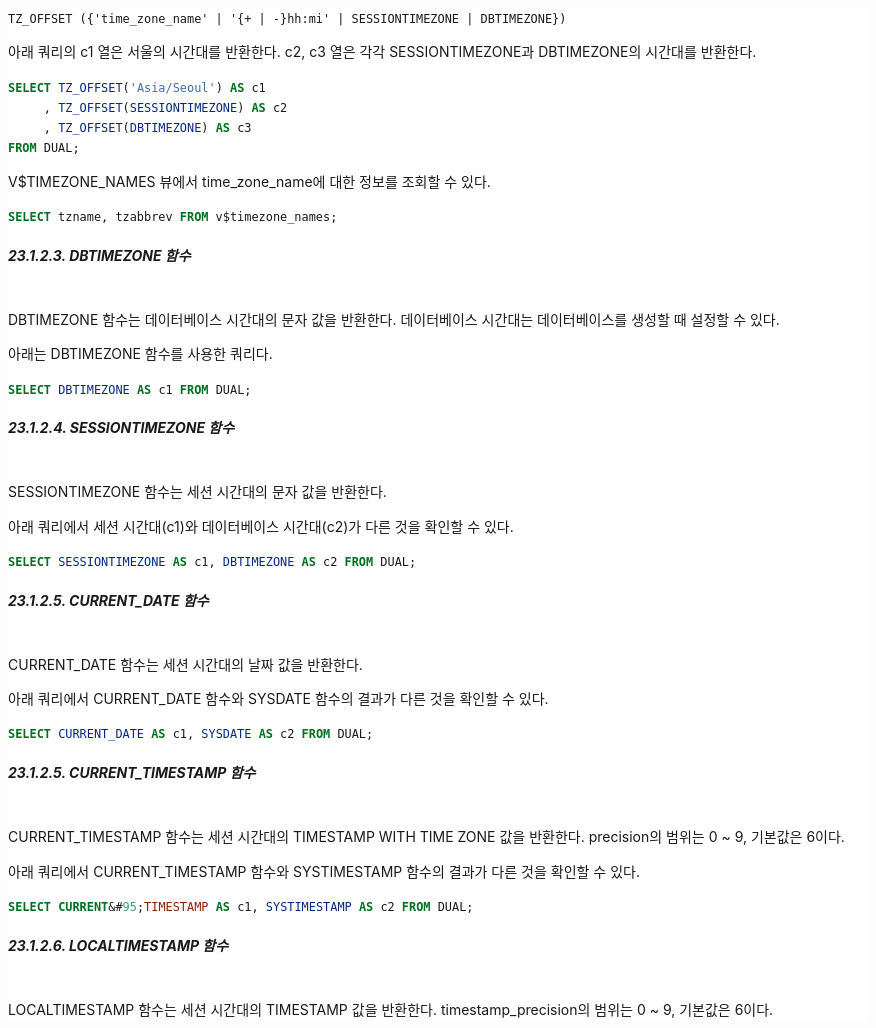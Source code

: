 ```
TZ_OFFSET ({'time_zone_name' | '{+ | -}hh:mi' | SESSIONTIMEZONE | DBTIMEZONE})
```

아래 쿼리의 c1 열은 서울의 시간대를 반환한다. c2, c3 열은 각각 SESSIONTIMEZONE과 DBTIMEZONE의 시간대를 반환한다.  

```sql
SELECT TZ_OFFSET('Asia/Seoul') AS c1
     , TZ_OFFSET(SESSIONTIMEZONE) AS c2
     , TZ_OFFSET(DBTIMEZONE) AS c3
FROM DUAL;
```

V$TIMEZONE&#95;NAMES 뷰에서 time&#95;zone&#95;name에 대한 정보를 조회할 수 있다.  

```sql
SELECT tzname, tzabbrev FROM v$timezone_names;
```

##### 23.1.2.3. DBTIMEZONE 함수
<br/>
DBTIMEZONE 함수는 데이터베이스 시간대의 문자 값을 반환한다. 데이터베이스 시간대는 데이터베이스를 생성할 때 설정할 수 있다.  

아래는 DBTIMEZONE 함수를 사용한 쿼리다.  

```sql
SELECT DBTIMEZONE AS c1 FROM DUAL;
```

##### 23.1.2.4. SESSIONTIMEZONE 함수
<br/>
SESSIONTIMEZONE 함수는 세션 시간대의 문자 값을 반환한다.  

아래 쿼리에서 세션 시간대(c1)와 데이터베이스 시간대(c2)가 다른 것을 확인할 수 있다.  

```sql
SELECT SESSIONTIMEZONE AS c1, DBTIMEZONE AS c2 FROM DUAL;
```

##### 23.1.2.5. CURRENT&#95;DATE 함수
<br/>
CURRENT&#95;DATE 함수는 세션 시간대의 날짜 값을 반환한다.  

아래 쿼리에서 CURRENT&#95;DATE 함수와 SYSDATE 함수의 결과가 다른 것을 확인할 수 있다.  

```sql
SELECT CURRENT_DATE AS c1, SYSDATE AS c2 FROM DUAL;
```

##### 23.1.2.5. CURRENT&#95;TIMESTAMP 함수
<br/>
CURRENT&#95;TIMESTAMP 함수는 세션 시간대의 TIMESTAMP WITH TIME ZONE 값을 반환한다. precision의 범위는 0 ~ 9, 기본값은 6이다.  

아래 쿼리에서 CURRENT&#95;TIMESTAMP 함수와 SYSTIMESTAMP 함수의 결과가 다른 것을 확인할 수 있다.  

```sql
SELECT CURRENT&#95;TIMESTAMP AS c1, SYSTIMESTAMP AS c2 FROM DUAL;
```

##### 23.1.2.6. LOCALTIMESTAMP 함수
<br/>
LOCALTIMESTAMP 함수는 세션 시간대의 TIMESTAMP 값을 반환한다. timestamp&#95;precision의 범위는 0 ~ 9, 기본값은 6이다.  
